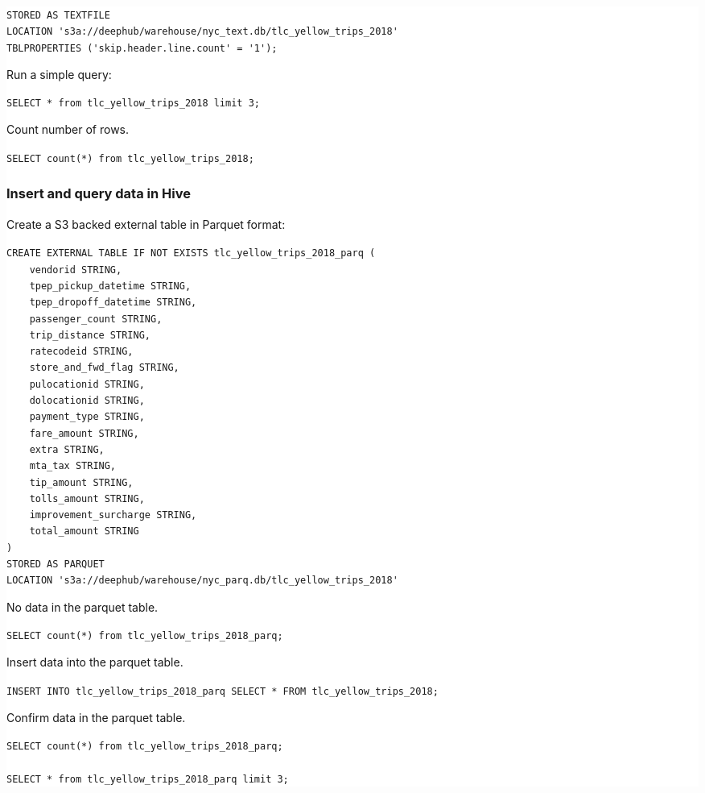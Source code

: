 ```
STORED AS TEXTFILE
LOCATION 's3a://deephub/warehouse/nyc_text.db/tlc_yellow_trips_2018'
TBLPROPERTIES ('skip.header.line.count' = '1');
```

Run a simple query:
```
SELECT * from tlc_yellow_trips_2018 limit 3;
```

Count number of rows.
```
SELECT count(*) from tlc_yellow_trips_2018;
```

### Insert and query data in Hive

Create a S3 backed external table in Parquet format:
```
CREATE EXTERNAL TABLE IF NOT EXISTS tlc_yellow_trips_2018_parq (
    vendorid STRING,
    tpep_pickup_datetime STRING,
    tpep_dropoff_datetime STRING,
    passenger_count STRING,
    trip_distance STRING,
    ratecodeid STRING,
    store_and_fwd_flag STRING,
    pulocationid STRING,
    dolocationid STRING,
    payment_type STRING,
    fare_amount STRING,
    extra STRING,
    mta_tax STRING,
    tip_amount STRING,
    tolls_amount STRING,
    improvement_surcharge STRING,
    total_amount STRING
)
STORED AS PARQUET
LOCATION 's3a://deephub/warehouse/nyc_parq.db/tlc_yellow_trips_2018'
```

No data in the parquet table.
```
SELECT count(*) from tlc_yellow_trips_2018_parq;
```

Insert data into the parquet table.
```
INSERT INTO tlc_yellow_trips_2018_parq SELECT * FROM tlc_yellow_trips_2018;
```

Confirm data in the parquet table.
```
SELECT count(*) from tlc_yellow_trips_2018_parq;

SELECT * from tlc_yellow_trips_2018_parq limit 3;
```
